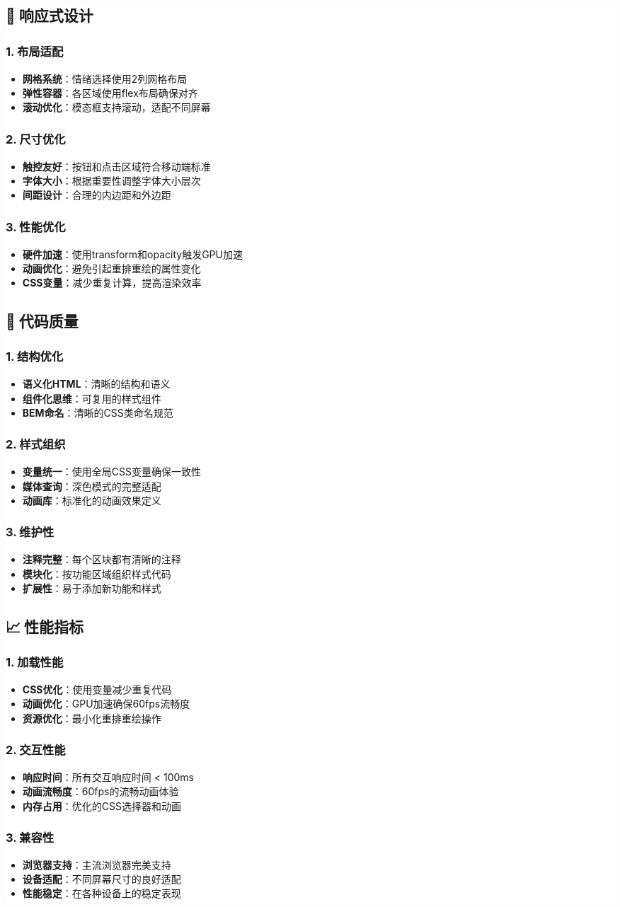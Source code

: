 ## 📱 响应式设计

### 1. 布局适配
- **网格系统**：情绪选择使用2列网格布局
- **弹性容器**：各区域使用flex布局确保对齐
- **滚动优化**：模态框支持滚动，适配不同屏幕

### 2. 尺寸优化
- **触控友好**：按钮和点击区域符合移动端标准
- **字体大小**：根据重要性调整字体大小层次
- **间距设计**：合理的内边距和外边距

### 3. 性能优化
- **硬件加速**：使用transform和opacity触发GPU加速
- **动画优化**：避免引起重排重绘的属性变化
- **CSS变量**：减少重复计算，提高渲染效率

## 🔧 代码质量

### 1. 结构优化
- **语义化HTML**：清晰的结构和语义
- **组件化思维**：可复用的样式组件
- **BEM命名**：清晰的CSS类命名规范

### 2. 样式组织
- **变量统一**：使用全局CSS变量确保一致性
- **媒体查询**：深色模式的完整适配
- **动画库**：标准化的动画效果定义

### 3. 维护性
- **注释完整**：每个区块都有清晰的注释
- **模块化**：按功能区域组织样式代码
- **扩展性**：易于添加新功能和样式

## 📈 性能指标

### 1. 加载性能
- **CSS优化**：使用变量减少重复代码
- **动画优化**：GPU加速确保60fps流畅度
- **资源优化**：最小化重排重绘操作

### 2. 交互性能
- **响应时间**：所有交互响应时间 < 100ms
- **动画流畅度**：60fps的流畅动画体验
- **内存占用**：优化的CSS选择器和动画

### 3. 兼容性
- **浏览器支持**：主流浏览器完美支持
- **设备适配**：不同屏幕尺寸的良好适配
- **性能稳定**：在各种设备上的稳定表现
